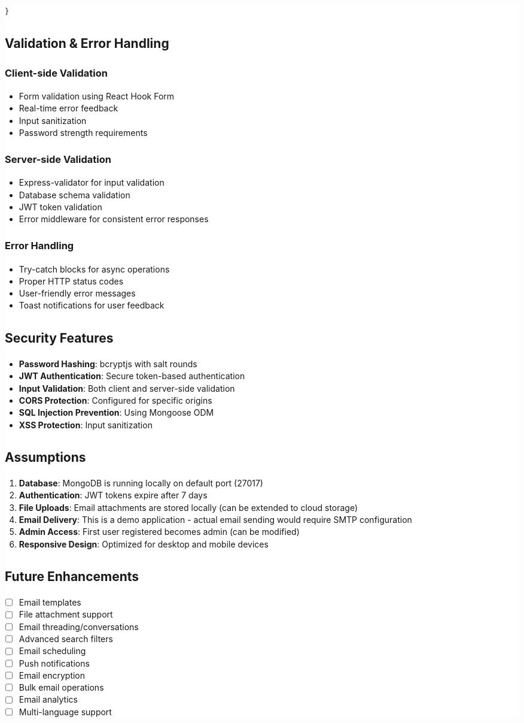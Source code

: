 ```javascript
}
```

## Validation & Error Handling

### Client-side Validation
- Form validation using React Hook Form
- Real-time error feedback
- Input sanitization
- Password strength requirements

### Server-side Validation
- Express-validator for input validation
- Database schema validation
- JWT token validation
- Error middleware for consistent error responses

### Error Handling
- Try-catch blocks for async operations
- Proper HTTP status codes
- User-friendly error messages
- Toast notifications for user feedback

## Security Features

- **Password Hashing**: bcryptjs with salt rounds
- **JWT Authentication**: Secure token-based authentication
- **Input Validation**: Both client and server-side validation
- **CORS Protection**: Configured for specific origins
- **SQL Injection Prevention**: Using Mongoose ODM
- **XSS Protection**: Input sanitization

## Assumptions

1. **Database**: MongoDB is running locally on default port (27017)
2. **Authentication**: JWT tokens expire after 7 days
3. **File Uploads**: Email attachments are stored locally (can be extended to cloud storage)
4. **Email Delivery**: This is a demo application - actual email sending would require SMTP configuration
5. **Admin Access**: First user registered becomes admin (can be modified)
6. **Responsive Design**: Optimized for desktop and mobile devices

## Future Enhancements

- [ ] Email templates
- [ ] File attachment support
- [ ] Email threading/conversations
- [ ] Advanced search filters
- [ ] Email scheduling
- [ ] Push notifications
- [ ] Email encryption
- [ ] Bulk email operations
- [ ] Email analytics
- [ ] Multi-language support
